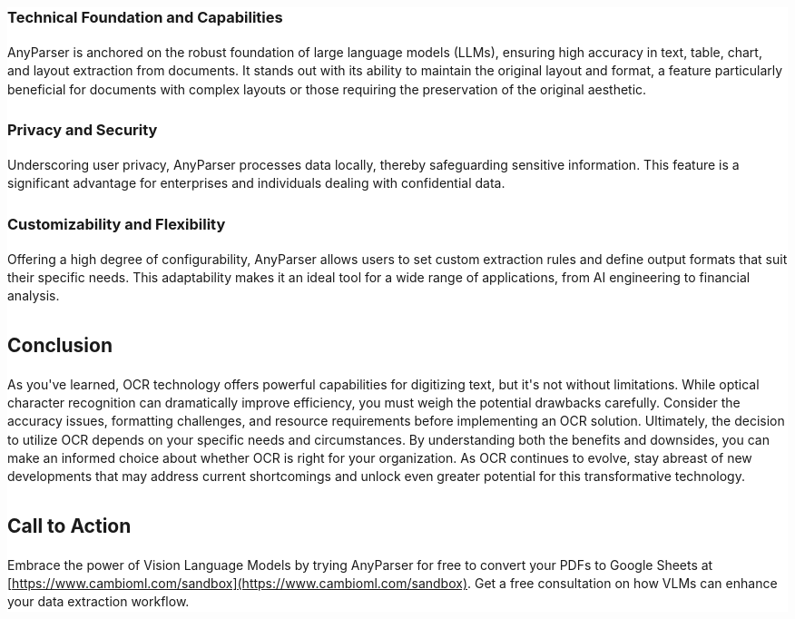 ### Technical Foundation and Capabilities

AnyParser is anchored on the robust foundation of large language models (LLMs), ensuring high accuracy in text, table, chart, and layout extraction from documents. It stands out with its ability to maintain the original layout and format, a feature particularly beneficial for documents with complex layouts or those requiring the preservation of the original aesthetic.

### Privacy and Security

Underscoring user privacy, AnyParser processes data locally, thereby safeguarding sensitive information. This feature is a significant advantage for enterprises and individuals dealing with confidential data.

### Customizability and Flexibility

Offering a high degree of configurability, AnyParser allows users to set custom extraction rules and define output formats that suit their specific needs. This adaptability makes it an ideal tool for a wide range of applications, from AI engineering to financial analysis.

## Conclusion

As you've learned, OCR technology offers powerful capabilities for digitizing text, but it's not without limitations. While optical character recognition can dramatically improve efficiency, you must weigh the potential drawbacks carefully. Consider the accuracy issues, formatting challenges, and resource requirements before implementing an OCR solution. Ultimately, the decision to utilize OCR depends on your specific needs and circumstances. By understanding both the benefits and downsides, you can make an informed choice about whether OCR is right for your organization. As OCR continues to evolve, stay abreast of new developments that may address current shortcomings and unlock even greater potential for this transformative technology.

## Call to Action

Embrace the power of Vision Language Models by trying AnyParser for free to convert your PDFs to Google Sheets at [https://www.cambioml.com/sandbox](https://www.cambioml.com/sandbox). Get a free consultation on how VLMs can enhance your data extraction workflow.
